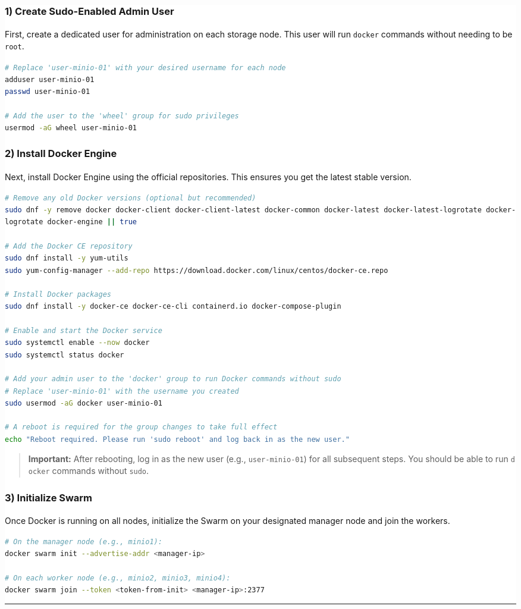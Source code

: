 ### 1) Create Sudo-Enabled Admin User

First, create a dedicated user for administration on each storage node. This user will run `docker` commands without needing to be `root`.

```bash
# Replace 'user-minio-01' with your desired username for each node
adduser user-minio-01
passwd user-minio-01

# Add the user to the 'wheel' group for sudo privileges
usermod -aG wheel user-minio-01
```

### 2) Install Docker Engine

Next, install Docker Engine using the official repositories. This ensures you get the latest stable version.

```bash
# Remove any old Docker versions (optional but recommended)
sudo dnf -y remove docker docker-client docker-client-latest docker-common docker-latest docker-latest-logrotate docker-logrotate docker-engine || true

# Add the Docker CE repository
sudo dnf install -y yum-utils
sudo yum-config-manager --add-repo https://download.docker.com/linux/centos/docker-ce.repo

# Install Docker packages
sudo dnf install -y docker-ce docker-ce-cli containerd.io docker-compose-plugin

# Enable and start the Docker service
sudo systemctl enable --now docker
sudo systemctl status docker

# Add your admin user to the 'docker' group to run Docker commands without sudo
# Replace 'user-minio-01' with the username you created
sudo usermod -aG docker user-minio-01

# A reboot is required for the group changes to take full effect
echo "Reboot required. Please run 'sudo reboot' and log back in as the new user."
```

> **Important:** After rebooting, log in as the new user (e.g., `user-minio-01`) for all subsequent steps. You should be able to run `docker` commands without `sudo`.

### 3) Initialize Swarm

Once Docker is running on all nodes, initialize the Swarm on your designated manager node and join the workers.

```bash
# On the manager node (e.g., minio1):
docker swarm init --advertise-addr <manager-ip>

# On each worker node (e.g., minio2, minio3, minio4):
docker swarm join --token <token-from-init> <manager-ip>:2377
```

---
